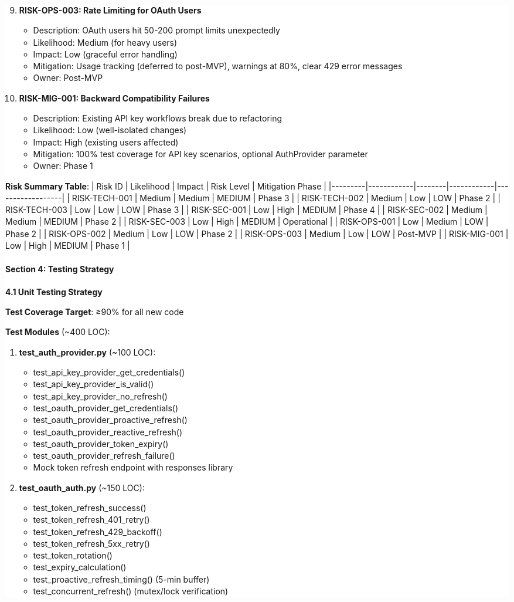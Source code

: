 9. **RISK-OPS-003: Rate Limiting for OAuth Users**
   - Description: OAuth users hit 50-200 prompt limits unexpectedly
   - Likelihood: Medium (for heavy users)
   - Impact: Low (graceful error handling)
   - Mitigation: Usage tracking (deferred to post-MVP), warnings at 80%, clear 429 error messages
   - Owner: Post-MVP

10. **RISK-MIG-001: Backward Compatibility Failures**
    - Description: Existing API key workflows break due to refactoring
    - Likelihood: Low (well-isolated changes)
    - Impact: High (existing users affected)
    - Mitigation: 100% test coverage for API key scenarios, optional AuthProvider parameter
    - Owner: Phase 1

**Risk Summary Table**:
| Risk ID | Likelihood | Impact | Risk Level | Mitigation Phase |
|---------|------------|--------|------------|------------------|
| RISK-TECH-001 | Medium | Medium | MEDIUM | Phase 3 |
| RISK-TECH-002 | Medium | Low | LOW | Phase 2 |
| RISK-TECH-003 | Low | Low | LOW | Phase 3 |
| RISK-SEC-001 | Low | High | MEDIUM | Phase 4 |
| RISK-SEC-002 | Medium | Medium | MEDIUM | Phase 2 |
| RISK-SEC-003 | Low | High | MEDIUM | Operational |
| RISK-OPS-001 | Low | Medium | LOW | Phase 2 |
| RISK-OPS-002 | Medium | Low | LOW | Phase 2 |
| RISK-OPS-003 | Medium | Low | LOW | Post-MVP |
| RISK-MIG-001 | Low | High | MEDIUM | Phase 1 |

#### Section 4: Testing Strategy

**4.1 Unit Testing Strategy**

**Test Coverage Target**: ≥90% for all new code

**Test Modules** (~400 LOC):
1. **test_auth_provider.py** (~100 LOC):
   - test_api_key_provider_get_credentials()
   - test_api_key_provider_is_valid()
   - test_api_key_provider_no_refresh()
   - test_oauth_provider_get_credentials()
   - test_oauth_provider_proactive_refresh()
   - test_oauth_provider_reactive_refresh()
   - test_oauth_provider_token_expiry()
   - test_oauth_provider_refresh_failure()
   - Mock token refresh endpoint with responses library

2. **test_oauth_auth.py** (~150 LOC):
   - test_token_refresh_success()
   - test_token_refresh_401_retry()
   - test_token_refresh_429_backoff()
   - test_token_refresh_5xx_retry()
   - test_token_rotation()
   - test_expiry_calculation()
   - test_proactive_refresh_timing() (5-min buffer)
   - test_concurrent_refresh() (mutex/lock verification)
